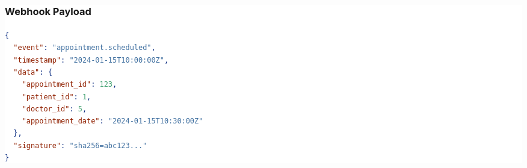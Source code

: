 ### Webhook Payload

```json
{
  "event": "appointment.scheduled",
  "timestamp": "2024-01-15T10:00:00Z",
  "data": {
    "appointment_id": 123,
    "patient_id": 1,
    "doctor_id": 5,
    "appointment_date": "2024-01-15T10:30:00Z"
  },
  "signature": "sha256=abc123..."
}
```